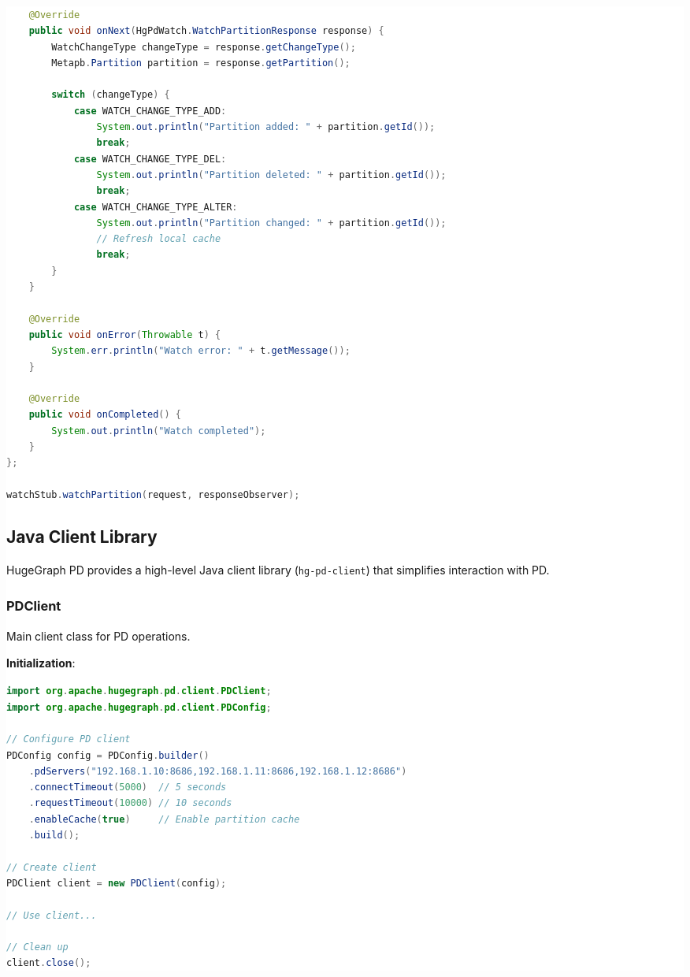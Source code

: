 ```java
    @Override
    public void onNext(HgPdWatch.WatchPartitionResponse response) {
        WatchChangeType changeType = response.getChangeType();
        Metapb.Partition partition = response.getPartition();

        switch (changeType) {
            case WATCH_CHANGE_TYPE_ADD:
                System.out.println("Partition added: " + partition.getId());
                break;
            case WATCH_CHANGE_TYPE_DEL:
                System.out.println("Partition deleted: " + partition.getId());
                break;
            case WATCH_CHANGE_TYPE_ALTER:
                System.out.println("Partition changed: " + partition.getId());
                // Refresh local cache
                break;
        }
    }

    @Override
    public void onError(Throwable t) {
        System.err.println("Watch error: " + t.getMessage());
    }

    @Override
    public void onCompleted() {
        System.out.println("Watch completed");
    }
};

watchStub.watchPartition(request, responseObserver);
```

## Java Client Library

HugeGraph PD provides a high-level Java client library (`hg-pd-client`) that simplifies interaction with PD.

### PDClient

Main client class for PD operations.

**Initialization**:
```java
import org.apache.hugegraph.pd.client.PDClient;
import org.apache.hugegraph.pd.client.PDConfig;

// Configure PD client
PDConfig config = PDConfig.builder()
    .pdServers("192.168.1.10:8686,192.168.1.11:8686,192.168.1.12:8686")
    .connectTimeout(5000)  // 5 seconds
    .requestTimeout(10000) // 10 seconds
    .enableCache(true)     // Enable partition cache
    .build();

// Create client
PDClient client = new PDClient(config);

// Use client...

// Clean up
client.close();
```
